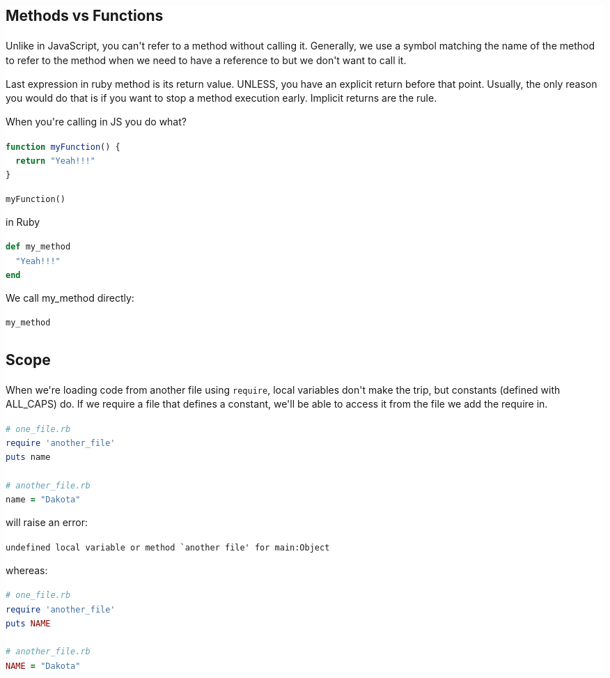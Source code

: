 
## Methods vs Functions
Unlike in JavaScript, you can't refer to a method without calling it. Generally, we use a symbol matching the name of the method to refer to the method when we need to have a reference to but we don't want to call it.

Last expression in ruby method is its return value. UNLESS, you have an explicit return before that point. Usually, the only reason you would do that is if you want to stop a method execution early. Implicit returns are the rule.

When you're calling in JS you do what?
```js
function myFunction() {
  return "Yeah!!!"
}
```
```
myFunction()
```
in Ruby

```rb
def my_method
  "Yeah!!!"
end
```

We call my_method directly:

```
my_method
```



## Scope

When we're loading code from another file using `require`, local variables don't make the trip, but constants (defined with ALL_CAPS) do. If we require a file that defines a constant, we'll be able to access it from the file we add the require in. 
```rb
# one_file.rb
require 'another_file'
puts name

# another_file.rb
name = "Dakota"
```

will raise an error:

```
undefined local variable or method `another file' for main:Object
```

whereas:

```rb
# one_file.rb
require 'another_file'
puts NAME

# another_file.rb
NAME = "Dakota"
```
